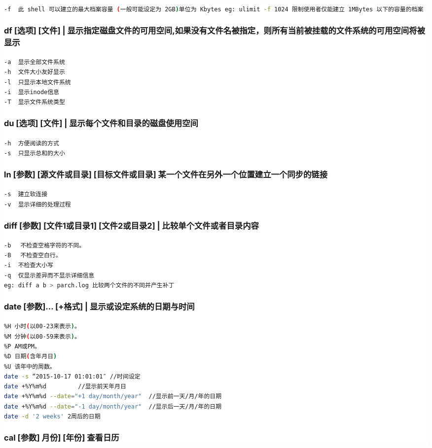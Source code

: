 ```bash
-f  此 shell 可以建立的最大档案容量 (一般可能设定为 2GB)单位为 Kbytes eg: ulimit -f 1024 限制使用者仅能建立 1MBytes 以下的容量的档案
```

### df [选项] [文件] | 显示指定磁盘文件的可用空间,如果没有文件名被指定，则所有当前被挂载的文件系统的可用空间将被显示

```bash
-a  显示全部文件系统
-h  文件大小友好显示
-l  只显示本地文件系统
-i  显示inode信息
-T  显示文件系统类型
```

### du [选项] [文件] | 显示每个文件和目录的磁盘使用空间

```bash
-h  方便阅读的方式
-s  只显示总和的大小
```

### ln [参数] [源文件或目录] [目标文件或目录]  某一个文件在另外一个位置建立一个同步的链接

```bash
-s  建立软连接
-v  显示详细的处理过程
```

### diff  [参数] [文件1或目录1] [文件2或目录2] | 比较单个文件或者目录内容

```bash
-b 　不检查空格字符的不同。
-B 　不检查空白行。
-i  不检查大小写
-q  仅显示差异而不显示详细信息
eg: diff a b > parch.log 比较两个文件的不同并产生补丁
```

### date [参数]… [+格式] | 显示或设定系统的日期与时间

```bash
%H 小时(以00-23来表示)。
%M 分钟(以00-59来表示)。
%P AM或PM。
%D 日期(含年月日)
%U 该年中的周数。
date -s “2015-10-17 01:01:01″ //时间设定
date +%Y%m%d         //显示前天年月日
date +%Y%m%d --date="+1 day/month/year"  //显示前一天/月/年的日期
date +%Y%m%d --date="-1 day/month/year"  //显示后一天/月/年的日期
date -d '2 weeks' 2周后的日期
```

### cal [参数] 月份] [年份]  查看日历
